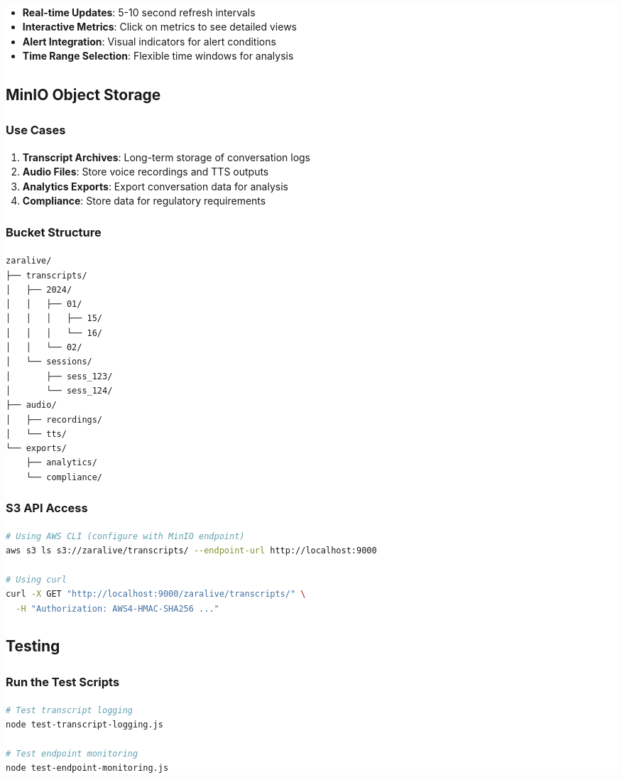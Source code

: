 - **Real-time Updates**: 5-10 second refresh intervals
- **Interactive Metrics**: Click on metrics to see detailed views
- **Alert Integration**: Visual indicators for alert conditions
- **Time Range Selection**: Flexible time windows for analysis

## MinIO Object Storage

### Use Cases

1. **Transcript Archives**: Long-term storage of conversation logs
2. **Audio Files**: Store voice recordings and TTS outputs
3. **Analytics Exports**: Export conversation data for analysis
4. **Compliance**: Store data for regulatory requirements

### Bucket Structure

```
zaralive/
├── transcripts/
│   ├── 2024/
│   │   ├── 01/
│   │   │   ├── 15/
│   │   │   └── 16/
│   │   └── 02/
│   └── sessions/
│       ├── sess_123/
│       └── sess_124/
├── audio/
│   ├── recordings/
│   └── tts/
└── exports/
    ├── analytics/
    └── compliance/
```

### S3 API Access

```bash
# Using AWS CLI (configure with MinIO endpoint)
aws s3 ls s3://zaralive/transcripts/ --endpoint-url http://localhost:9000

# Using curl
curl -X GET "http://localhost:9000/zaralive/transcripts/" \
  -H "Authorization: AWS4-HMAC-SHA256 ..."
```

## Testing

### Run the Test Scripts

```bash
# Test transcript logging
node test-transcript-logging.js

# Test endpoint monitoring
node test-endpoint-monitoring.js
```
